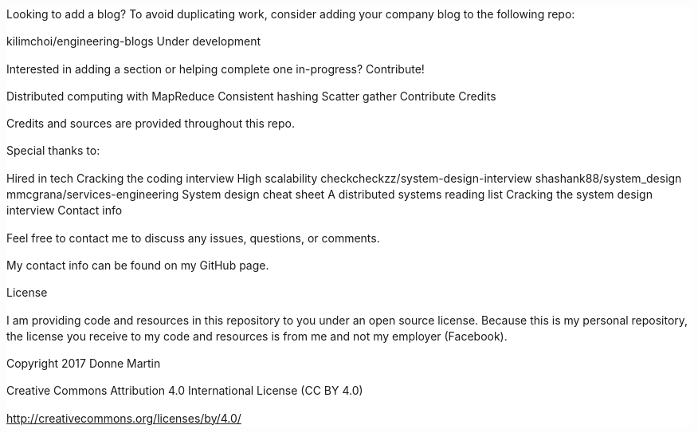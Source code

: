 Looking to add a blog? To avoid duplicating work, consider adding your company blog to the following repo:

kilimchoi/engineering-blogs
Under development

Interested in adding a section or helping complete one in-progress? Contribute!

Distributed computing with MapReduce
Consistent hashing
Scatter gather
Contribute
Credits

Credits and sources are provided throughout this repo.

Special thanks to:

Hired in tech
Cracking the coding interview
High scalability
checkcheckzz/system-design-interview
shashank88/system_design
mmcgrana/services-engineering
System design cheat sheet
A distributed systems reading list
Cracking the system design interview
Contact info

Feel free to contact me to discuss any issues, questions, or comments.

My contact info can be found on my GitHub page.

License

I am providing code and resources in this repository to you under an open source license. Because this is my personal repository, the license you receive to my code and resources is from me and not my employer (Facebook).

Copyright 2017 Donne Martin

Creative Commons Attribution 4.0 International License (CC BY 4.0)

http://creativecommons.org/licenses/by/4.0/
